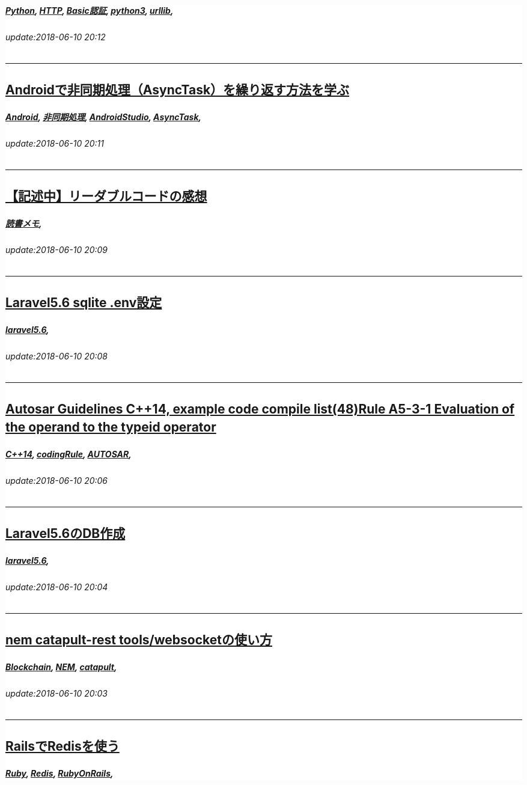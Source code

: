 ##### [Python](https://qiita.com/tags/Python), [HTTP](https://qiita.com/tags/HTTP), [Basic認証](https://qiita.com/tags/Basic認証), [python3](https://qiita.com/tags/python3), [urllib](https://qiita.com/tags/urllib), 
###### update:2018-06-10 20:12
---
## [Androidで非同期処理（AsyncTask）を繰り返す方法を学ぶ](https://qiita.com/sourcekatu/items/6487406ad2e1c53766f8)
##### [Android](https://qiita.com/tags/Android), [非同期処理](https://qiita.com/tags/非同期処理), [AndroidStudio](https://qiita.com/tags/AndroidStudio), [AsyncTask](https://qiita.com/tags/AsyncTask), 
###### update:2018-06-10 20:11
---
## [【記述中】リーダブルコードの感想](https://qiita.com/rererenore0309/items/656f1e058461ad793bdb)
##### [読書メモ](https://qiita.com/tags/読書メモ), 
###### update:2018-06-10 20:09
---
## [Laravel5.6 sqlite .env設定](https://qiita.com/yoshi123/items/a996d52f8ac2c94682ce)
##### [laravel5.6](https://qiita.com/tags/laravel5.6), 
###### update:2018-06-10 20:08
---
## [Autosar Guidelines C++14, example code compile list(48)Rule A5-3-1 Evaluation of the operand to the typeid operator](https://qiita.com/kaizen_nagoya/items/1382c63f4b80703d4591)
##### [C++14](https://qiita.com/tags/C++14), [codingRule](https://qiita.com/tags/codingRule), [AUTOSAR](https://qiita.com/tags/AUTOSAR), 
###### update:2018-06-10 20:06
---
## [Laravel5.6のDB作成](https://qiita.com/yoshi123/items/1a65cb1a89f42ee01835)
##### [laravel5.6](https://qiita.com/tags/laravel5.6), 
###### update:2018-06-10 20:04
---
## [nem catapult-rest tools/websocketの使い方](https://qiita.com/planethouki/items/d908dc7d555f0c0798fa)
##### [Blockchain](https://qiita.com/tags/Blockchain), [NEM](https://qiita.com/tags/NEM), [catapult](https://qiita.com/tags/catapult), 
###### update:2018-06-10 20:03
---
## [RailsでRedisを使う](https://qiita.com/gestalt/items/3c03626d7a1d0edb9904)
##### [Ruby](https://qiita.com/tags/Ruby), [Redis](https://qiita.com/tags/Redis), [RubyOnRails](https://qiita.com/tags/RubyOnRails), 